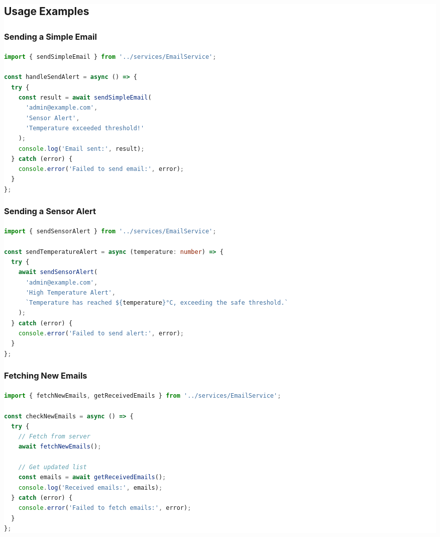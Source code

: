 ## Usage Examples

### Sending a Simple Email

```typescript
import { sendSimpleEmail } from '../services/EmailService';

const handleSendAlert = async () => {
  try {
    const result = await sendSimpleEmail(
      'admin@example.com',
      'Sensor Alert',
      'Temperature exceeded threshold!'
    );
    console.log('Email sent:', result);
  } catch (error) {
    console.error('Failed to send email:', error);
  }
};
```

### Sending a Sensor Alert

```typescript
import { sendSensorAlert } from '../services/EmailService';

const sendTemperatureAlert = async (temperature: number) => {
  try {
    await sendSensorAlert(
      'admin@example.com',
      'High Temperature Alert',
      `Temperature has reached ${temperature}°C, exceeding the safe threshold.`
    );
  } catch (error) {
    console.error('Failed to send alert:', error);
  }
};
```

### Fetching New Emails

```typescript
import { fetchNewEmails, getReceivedEmails } from '../services/EmailService';

const checkNewEmails = async () => {
  try {
    // Fetch from server
    await fetchNewEmails();
    
    // Get updated list
    const emails = await getReceivedEmails();
    console.log('Received emails:', emails);
  } catch (error) {
    console.error('Failed to fetch emails:', error);
  }
};
```
